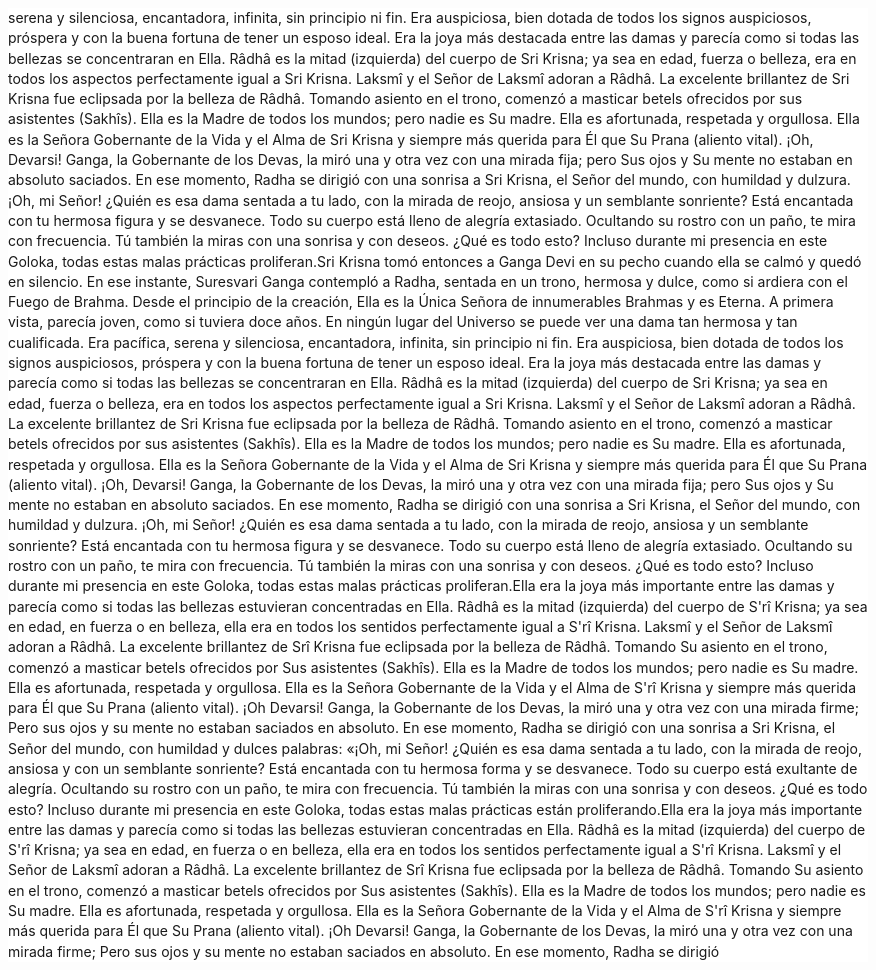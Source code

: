 serena y silenciosa, encantadora, infinita, sin principio ni fin. Era auspiciosa, bien dotada de todos los signos auspiciosos, próspera y con la buena fortuna de tener un esposo ideal. Era la joya más destacada entre las damas y parecía como si todas las bellezas se concentraran en Ella. Râdhâ es la mitad (izquierda) del cuerpo de Sri Krisna; ya sea en edad, fuerza o belleza, era en todos los aspectos perfectamente igual a Sri Krisna. Laksmî y el Señor de Laksmî adoran a Râdhâ. La excelente brillantez de Sri Krisna fue eclipsada por la belleza de Râdhâ. Tomando asiento en el trono, comenzó a masticar betels ofrecidos por sus asistentes (Sakhîs). Ella es la Madre de todos los mundos; pero nadie es Su madre. Ella es afortunada, respetada y orgullosa. Ella es la Señora Gobernante de la Vida y el Alma de Sri Krisna y siempre más querida para Él que Su Prana (aliento vital). ¡Oh, Devarsi! Ganga, la Gobernante de los Devas, la miró una y otra vez con una mirada fija; pero Sus ojos y Su mente no estaban en absoluto saciados. En ese momento, Radha se dirigió con una sonrisa a Sri Krisna, el Señor del mundo, con humildad y dulzura. ¡Oh, mi Señor! ¿Quién es esa dama sentada a tu lado, con la mirada de reojo, ansiosa y un semblante sonriente? Está encantada con tu hermosa figura y se desvanece. Todo su cuerpo está lleno de alegría extasiado. Ocultando su rostro con un paño, te mira con frecuencia. Tú también la miras con una sonrisa y con deseos. ¿Qué es todo esto? Incluso durante mi presencia en este Goloka, todas estas malas prácticas proliferan.Sri Krisna tomó entonces a Ganga Devi en su pecho cuando ella se calmó y quedó en silencio. En ese instante, Suresvari Ganga contempló a Radha, sentada en un trono, hermosa y dulce, como si ardiera con el Fuego de Brahma. Desde el principio de la creación, Ella es la Única Señora de innumerables Brahmas y es Eterna. A primera vista, parecía joven, como si tuviera doce años. En ningún lugar del Universo se puede ver una dama tan hermosa y tan cualificada. Era pacífica, serena y silenciosa, encantadora, infinita, sin principio ni fin. Era auspiciosa, bien dotada de todos los signos auspiciosos, próspera y con la buena fortuna de tener un esposo ideal. Era la joya más destacada entre las damas y parecía como si todas las bellezas se concentraran en Ella. Râdhâ es la mitad (izquierda) del cuerpo de Sri Krisna; ya sea en edad, fuerza o belleza, era en todos los aspectos perfectamente igual a Sri Krisna. Laksmî y el Señor de Laksmî adoran a Râdhâ. La excelente brillantez de Sri Krisna fue eclipsada por la belleza de Râdhâ. Tomando asiento en el trono, comenzó a masticar betels ofrecidos por sus asistentes (Sakhîs). Ella es la Madre de todos los mundos; pero nadie es Su madre. Ella es afortunada, respetada y orgullosa. Ella es la Señora Gobernante de la Vida y el Alma de Sri Krisna y siempre más querida para Él que Su Prana (aliento vital). ¡Oh, Devarsi! Ganga, la Gobernante de los Devas, la miró una y otra vez con una mirada fija; pero Sus ojos y Su mente no estaban en absoluto saciados. En ese momento, Radha se dirigió con una sonrisa a Sri Krisna, el Señor del mundo, con humildad y dulzura. ¡Oh, mi Señor! ¿Quién es esa dama sentada a tu lado, con la mirada de reojo, ansiosa y un semblante sonriente? Está encantada con tu hermosa figura y se desvanece. Todo su cuerpo está lleno de alegría extasiado. Ocultando su rostro con un paño, te mira con frecuencia. Tú también la miras con una sonrisa y con deseos. ¿Qué es todo esto? Incluso durante mi presencia en este Goloka, todas estas malas prácticas proliferan.Ella era la joya más importante entre las damas y parecía como si todas las bellezas estuvieran concentradas en Ella. Râdhâ es la mitad (izquierda) del cuerpo de S'rî Krisna; ya sea en edad, en fuerza o en belleza, ella era en todos los sentidos perfectamente igual a S'rî Krisna. Laksmî y el Señor de Laksmî adoran a Râdhâ. La excelente brillantez de Srî Krisna fue eclipsada por la belleza de Râdhâ. Tomando Su asiento en el trono, comenzó a masticar betels ofrecidos por Sus asistentes (Sakhîs). Ella es la Madre de todos los mundos; pero nadie es Su madre. Ella es afortunada, respetada y orgullosa. Ella es la Señora Gobernante de la Vida y el Alma de S'rî Krisna y siempre más querida para Él que Su Prana (aliento vital). ¡Oh Devarsi! Ganga, la Gobernante de los Devas, la miró una y otra vez con una mirada firme; Pero sus ojos y su mente no estaban saciados en absoluto. En ese momento, Radha se dirigió con una sonrisa a Sri Krisna, el Señor del mundo, con humildad y dulces palabras: «¡Oh, mi Señor! ¿Quién es esa dama sentada a tu lado, con la mirada de reojo, ansiosa y con un semblante sonriente? Está encantada con tu hermosa forma y se desvanece. Todo su cuerpo está exultante de alegría. Ocultando su rostro con un paño, te mira con frecuencia. Tú también la miras con una sonrisa y con deseos. ¿Qué es todo esto? Incluso durante mi presencia en este Goloka, todas estas malas prácticas están proliferando.Ella era la joya más importante entre las damas y parecía como si todas las bellezas estuvieran concentradas en Ella. Râdhâ es la mitad (izquierda) del cuerpo de S'rî Krisna; ya sea en edad, en fuerza o en belleza, ella era en todos los sentidos perfectamente igual a S'rî Krisna. Laksmî y el Señor de Laksmî adoran a Râdhâ. La excelente brillantez de Srî Krisna fue eclipsada por la belleza de Râdhâ. Tomando Su asiento en el trono, comenzó a masticar betels ofrecidos por Sus asistentes (Sakhîs). Ella es la Madre de todos los mundos; pero nadie es Su madre. Ella es afortunada, respetada y orgullosa. Ella es la Señora Gobernante de la Vida y el Alma de S'rî Krisna y siempre más querida para Él que Su Prana (aliento vital). ¡Oh Devarsi! Ganga, la Gobernante de los Devas, la miró una y otra vez con una mirada firme; Pero sus ojos y su mente no estaban saciados en absoluto. En ese momento, Radha se dirigió